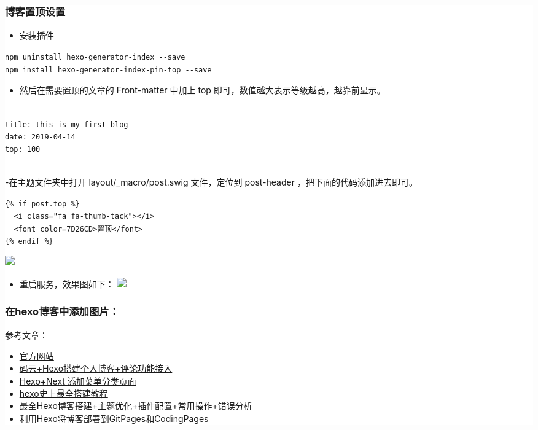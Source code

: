 ### 博客置顶设置
- 安装插件
```
npm uninstall hexo-generator-index --save
npm install hexo-generator-index-pin-top --save
```
- 然后在需要置顶的文章的 Front-matter 中加上 top 即可，数值越大表示等级越高，越靠前显示。
```
---
title: this is my first blog
date: 2019-04-14
top: 100
---
```
-在主题文件夹中打开 layout/_macro/post.swig 文件，定位到 post-header ，把下面的代码添加进去即可。
```
{% if post.top %}
  <i class="fa fa-thumb-tack"></i>
  <font color=7D26CD>置顶</font>
{% endif %}
```
![](http://zwd.yyzheng.cn/hexo_manong_blog/8b095f7c592707bas.png)
- 重启服务，效果图如下：
![](http://zwd.yyzheng.cn/hexo_manong_blog/51bfdaba5f3841a0s.png)

### 在hexo博客中添加图片：

参考文章：
- [官方网站](https://hexo.io/zh-cn/docs/setup)
- [码云+Hexo搭建个人博客+评论功能接入](http://zwd596257180.gitee.io/blog/2019/04/15/hexo_manong_bog/)
- [Hexo+Next 添加菜单分类页面](https://www.jianshu.com/p/3fe88ef479dd)
- [hexo史上最全搭建教程](https://blog.csdn.net/sinat_37781304/article/details/82729029)
- [最全Hexo博客搭建+主题优化+插件配置+常用操作+错误分析](https://www.simon96.online/2018/10/12/hexo-tutorial/)
- [利用Hexo将博客部署到GitPages和CodingPages](https://blog.csdn.net/nightmare_dimple/article/details/86661465)